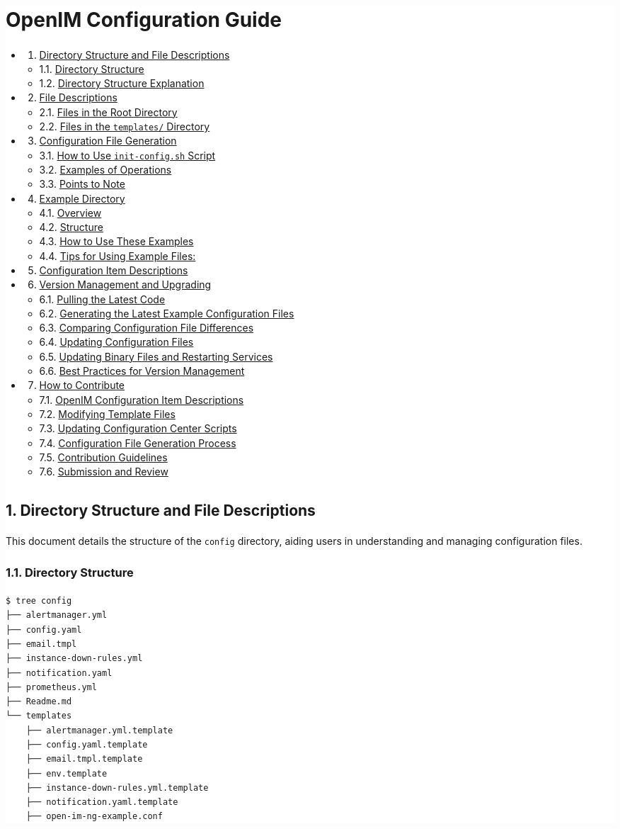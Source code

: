 # OpenIM Configuration Guide


* 1. [Directory Structure and File Descriptions](#DirectoryStructureandFileDescriptions)
	* 1.1. [Directory Structure](#DirectoryStructure)
	* 1.2. [Directory Structure Explanation](#DirectoryStructureExplanation)
* 2. [File Descriptions](#FileDescriptions)
	* 2.1. [Files in the Root Directory](#FilesintheRootDirectory)
	* 2.2. [Files in the `templates/` Directory](#FilesinthetemplatesDirectory)
* 3. [Configuration File Generation](#ConfigurationFileGeneration)
	* 3.1. [How to Use `init-config.sh` Script](#HowtoUseinit-config.shScript)
	* 3.2. [Examples of Operations](#ExamplesofOperations)
	* 3.3. [Points to Note](#PointstoNote)
* 4. [Example Directory](#ExampleDirectory)
	* 4.1. [Overview](#Overview)
	* 4.2. [Structure](#Structure)
	* 4.3. [How to Use These Examples](#HowtoUseTheseExamples)
	* 4.4. [Tips for Using Example Files:](#TipsforUsingExampleFiles:)
* 5. [Configuration Item Descriptions](#ConfigurationItemDescriptions)
* 6. [Version Management and Upgrading](#VersionManagementandUpgrading)
	* 6.1. [Pulling the Latest Code](#PullingtheLatestCode)
	* 6.2. [Generating the Latest Example Configuration Files](#GeneratingtheLatestExampleConfigurationFiles)
	* 6.3. [Comparing Configuration File Differences](#ComparingConfigurationFileDifferences)
	* 6.4. [Updating Configuration Files](#UpdatingConfigurationFiles)
	* 6.5. [Updating Binary Files and Restarting Services](#UpdatingBinaryFilesandRestartingServices)
	* 6.6. [Best Practices for Version Management](#BestPracticesforVersionManagement)
* 7. [How to Contribute](#HowtoContribute)
	* 7.1. [OpenIM Configuration Item Descriptions](#OpenIMConfigurationItemDescriptions)
	* 7.2. [Modifying Template Files](#ModifyingTemplateFiles)
	* 7.3. [Updating Configuration Center Scripts](#UpdatingConfigurationCenterScripts)
	* 7.4. [Configuration File Generation Process](#ConfigurationFileGenerationProcess)
	* 7.5. [Contribution Guidelines](#ContributionGuidelines)
	* 7.6. [Submission and Review](#SubmissionandReview)





##  1. <a name='DirectoryStructureandFileDescriptions'></a>Directory Structure and File Descriptions

This document details the structure of the `config` directory, aiding users in understanding and managing configuration files.

###  1.1. <a name='DirectoryStructure'></a>Directory Structure

```bash
$ tree config
├── alertmanager.yml
├── config.yaml
├── email.tmpl
├── instance-down-rules.yml
├── notification.yaml
├── prometheus.yml
├── Readme.md
└── templates
    ├── alertmanager.yml.template
    ├── config.yaml.template
    ├── email.tmpl.template
    ├── env.template
    ├── instance-down-rules.yml.template
    ├── notification.yaml.template
    ├── open-im-ng-example.conf
```